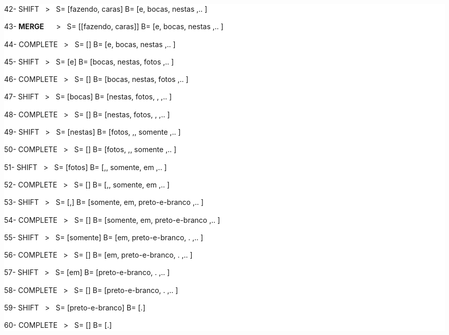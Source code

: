 
42- SHIFT&nbsp;&nbsp;&nbsp;>&nbsp;&nbsp;&nbsp;S= [fazendo, caras]   B= [e, bocas, nestas ,.. ]



43- **MERGE**&nbsp;&nbsp;&nbsp;&nbsp;&nbsp;&nbsp;>&nbsp;&nbsp;&nbsp;S= [[fazendo, caras]]   B= [e, bocas, nestas ,.. ]



44- COMPLETE&nbsp;&nbsp;&nbsp;>&nbsp;&nbsp;&nbsp;S= []   B= [e, bocas, nestas ,.. ]



45- SHIFT&nbsp;&nbsp;&nbsp;>&nbsp;&nbsp;&nbsp;S= [e]   B= [bocas, nestas, fotos ,.. ]



46- COMPLETE&nbsp;&nbsp;&nbsp;>&nbsp;&nbsp;&nbsp;S= []   B= [bocas, nestas, fotos ,.. ]



47- SHIFT&nbsp;&nbsp;&nbsp;>&nbsp;&nbsp;&nbsp;S= [bocas]   B= [nestas, fotos, , ,.. ]



48- COMPLETE&nbsp;&nbsp;&nbsp;>&nbsp;&nbsp;&nbsp;S= []   B= [nestas, fotos, , ,.. ]



49- SHIFT&nbsp;&nbsp;&nbsp;>&nbsp;&nbsp;&nbsp;S= [nestas]   B= [fotos, ,, somente ,.. ]



50- COMPLETE&nbsp;&nbsp;&nbsp;>&nbsp;&nbsp;&nbsp;S= []   B= [fotos, ,, somente ,.. ]



51- SHIFT&nbsp;&nbsp;&nbsp;>&nbsp;&nbsp;&nbsp;S= [fotos]   B= [,, somente, em ,.. ]



52- COMPLETE&nbsp;&nbsp;&nbsp;>&nbsp;&nbsp;&nbsp;S= []   B= [,, somente, em ,.. ]



53- SHIFT&nbsp;&nbsp;&nbsp;>&nbsp;&nbsp;&nbsp;S= [,]   B= [somente, em, preto-e-branco ,.. ]



54- COMPLETE&nbsp;&nbsp;&nbsp;>&nbsp;&nbsp;&nbsp;S= []   B= [somente, em, preto-e-branco ,.. ]



55- SHIFT&nbsp;&nbsp;&nbsp;>&nbsp;&nbsp;&nbsp;S= [somente]   B= [em, preto-e-branco, . ,.. ]



56- COMPLETE&nbsp;&nbsp;&nbsp;>&nbsp;&nbsp;&nbsp;S= []   B= [em, preto-e-branco, . ,.. ]



57- SHIFT&nbsp;&nbsp;&nbsp;>&nbsp;&nbsp;&nbsp;S= [em]   B= [preto-e-branco, . ,.. ]



58- COMPLETE&nbsp;&nbsp;&nbsp;>&nbsp;&nbsp;&nbsp;S= []   B= [preto-e-branco, . ,.. ]



59- SHIFT&nbsp;&nbsp;&nbsp;>&nbsp;&nbsp;&nbsp;S= [preto-e-branco]   B= [.]



60- COMPLETE&nbsp;&nbsp;&nbsp;>&nbsp;&nbsp;&nbsp;S= []   B= [.]
